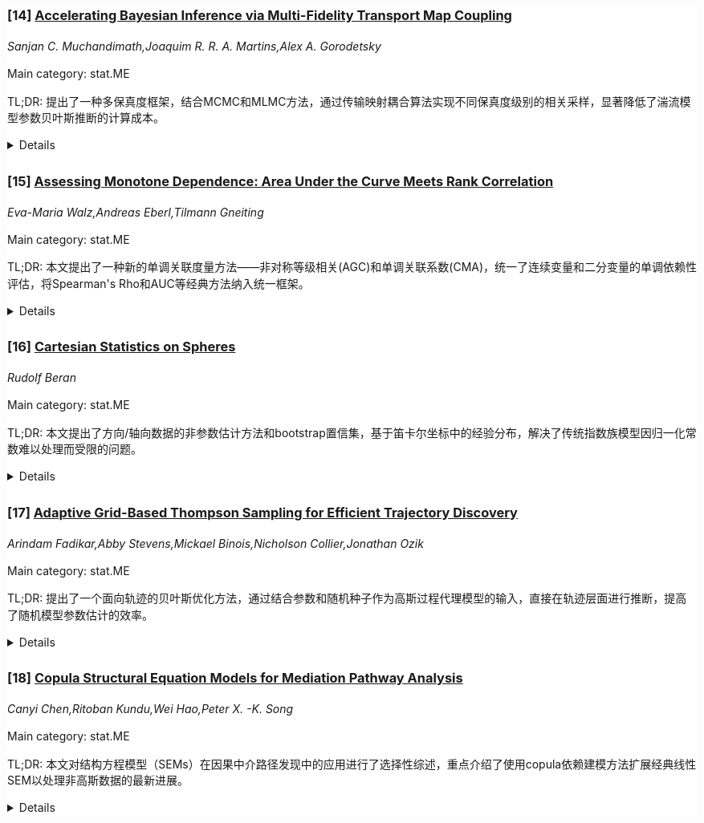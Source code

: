 ### [14] [Accelerating Bayesian Inference via Multi-Fidelity Transport Map Coupling](https://arxiv.org/abs/2510.17946)
*Sanjan C. Muchandimath,Joaquim R. R. A. Martins,Alex A. Gorodetsky*

Main category: stat.ME

TL;DR: 提出了一种多保真度框架，结合MCMC和MLMC方法，通过传输映射耦合算法实现不同保真度级别的相关采样，显著降低了湍流模型参数贝叶斯推断的计算成本。


<details><summary>Details</summary></details>


### [15] [Assessing Monotone Dependence: Area Under the Curve Meets Rank Correlation](https://arxiv.org/abs/2510.17994)
*Eva-Maria Walz,Andreas Eberl,Tilmann Gneiting*

Main category: stat.ME

TL;DR: 本文提出了一种新的单调关联度量方法——非对称等级相关(AGC)和单调关联系数(CMA)，统一了连续变量和二分变量的单调依赖性评估，将Spearman's Rho和AUC等经典方法纳入统一框架。


<details><summary>Details</summary></details>


### [16] [Cartesian Statistics on Spheres](https://arxiv.org/abs/2510.18068)
*Rudolf Beran*

Main category: stat.ME

TL;DR: 本文提出了方向/轴向数据的非参数估计方法和bootstrap置信集，基于笛卡尔坐标中的经验分布，解决了传统指数族模型因归一化常数难以处理而受限的问题。


<details><summary>Details</summary></details>


### [17] [Adaptive Grid-Based Thompson Sampling for Efficient Trajectory Discovery](https://arxiv.org/abs/2510.18099)
*Arindam Fadikar,Abby Stevens,Mickael Binois,Nicholson Collier,Jonathan Ozik*

Main category: stat.ME

TL;DR: 提出了一个面向轨迹的贝叶斯优化方法，通过结合参数和随机种子作为高斯过程代理模型的输入，直接在轨迹层面进行推断，提高了随机模型参数估计的效率。


<details><summary>Details</summary></details>


### [18] [Copula Structural Equation Models for Mediation Pathway Analysis](https://arxiv.org/abs/2510.18115)
*Canyi Chen,Ritoban Kundu,Wei Hao,Peter X. -K. Song*

Main category: stat.ME

TL;DR: 本文对结构方程模型（SEMs）在因果中介路径发现中的应用进行了选择性综述，重点介绍了使用copula依赖建模方法扩展经典线性SEM以处理非高斯数据的最新进展。


<details><summary>Details</summary></details>

